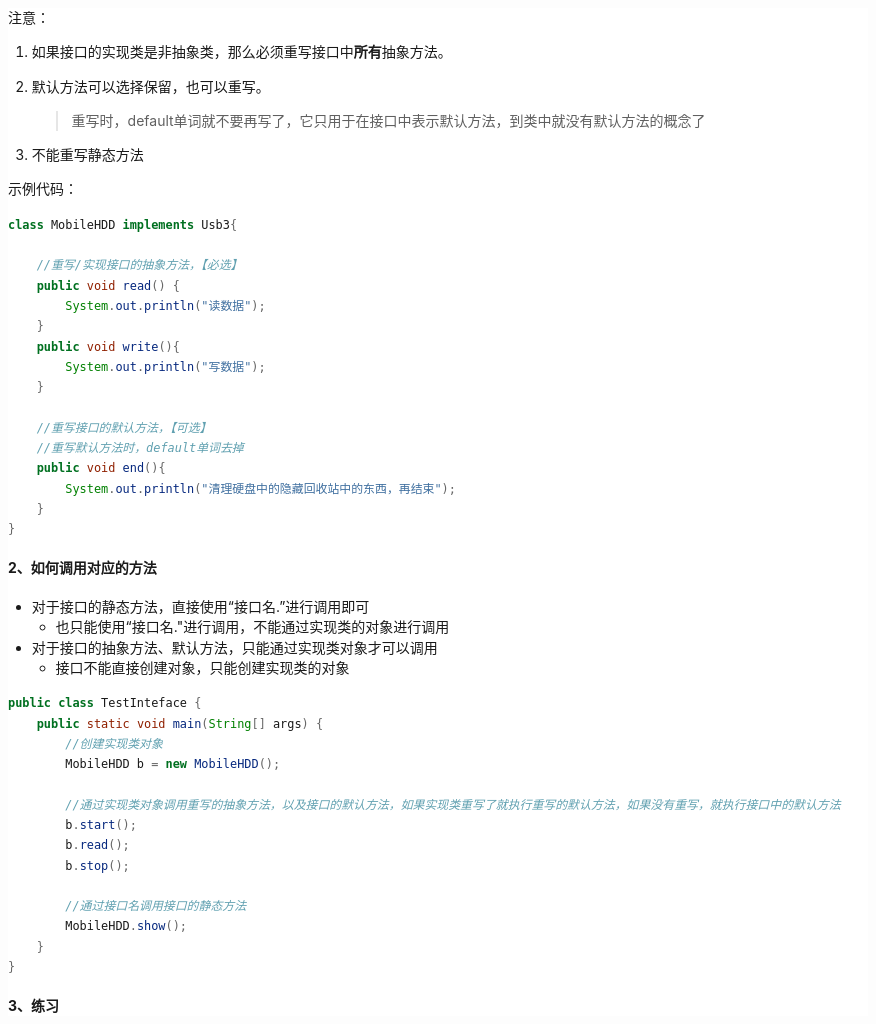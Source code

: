 注意：

1. 如果接口的实现类是非抽象类，那么必须重写接口中**所有**抽象方法。

2. 默认方法可以选择保留，也可以重写。

   > 重写时，default单词就不要再写了，它只用于在接口中表示默认方法，到类中就没有默认方法的概念了

3. 不能重写静态方法

示例代码：

```java
class MobileHDD implements Usb3{

	//重写/实现接口的抽象方法，【必选】
	public void read() {
		System.out.println("读数据");
	}
    public void write(){
        System.out.println("写数据");
    }
	
	//重写接口的默认方法，【可选】
	//重写默认方法时，default单词去掉
	public void end(){
        System.out.println("清理硬盘中的隐藏回收站中的东西，再结束");
    }
}
```

#### 2、如何调用对应的方法

* 对于接口的静态方法，直接使用“接口名.”进行调用即可
  * 也只能使用“接口名."进行调用，不能通过实现类的对象进行调用
* 对于接口的抽象方法、默认方法，只能通过实现类对象才可以调用
  * 接口不能直接创建对象，只能创建实现类的对象

```java
public class TestInteface {
	public static void main(String[] args) {
		//创建实现类对象
		MobileHDD b = new MobileHDD();
		
		//通过实现类对象调用重写的抽象方法，以及接口的默认方法，如果实现类重写了就执行重写的默认方法，如果没有重写，就执行接口中的默认方法
		b.start();
		b.read();
		b.stop();
		
		//通过接口名调用接口的静态方法
		MobileHDD.show();
	}
}
```

#### 3、练习
